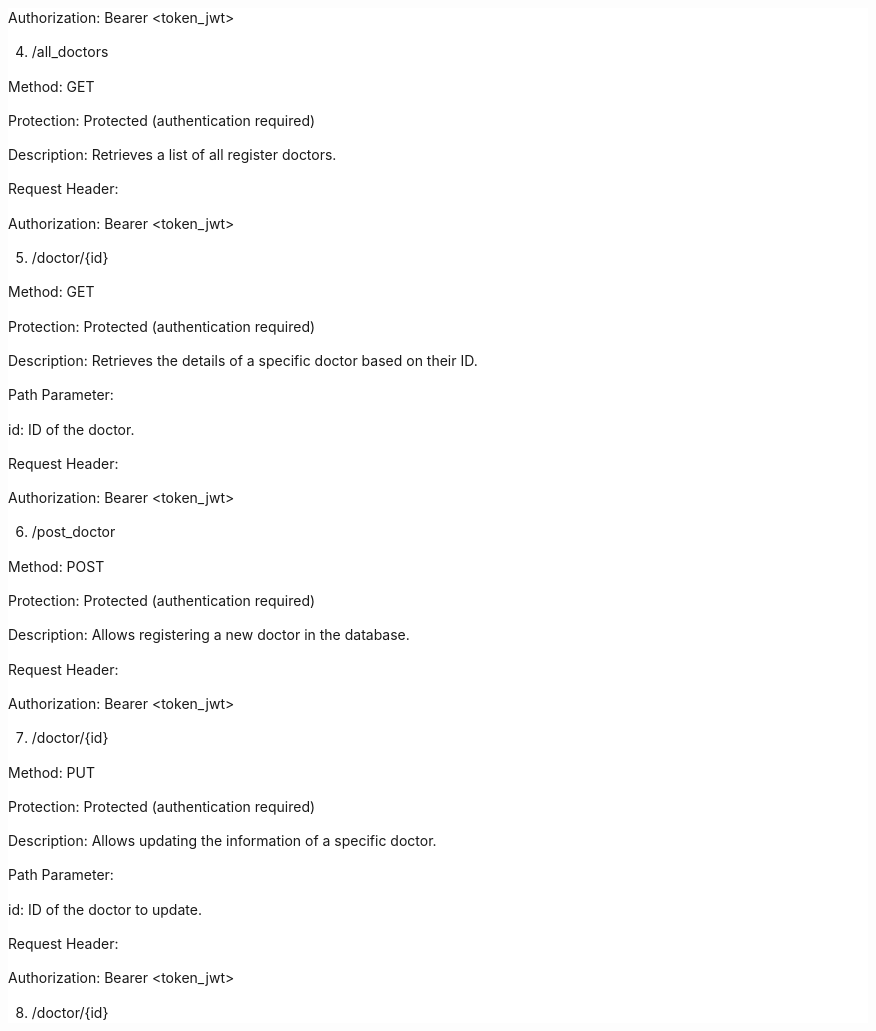 Authorization: Bearer <token_jwt>



4. /all_doctors

Method: GET

Protection: Protected (authentication required)

Description: Retrieves a list of all register doctors.

Request Header:

Authorization: Bearer <token_jwt>



5. /doctor/{id}

Method: GET

Protection: Protected (authentication required)

Description: Retrieves the details of a specific doctor based on their ID.

Path Parameter:

id: ID of the doctor.

Request Header:

Authorization: Bearer <token_jwt>



6. /post_doctor

Method: POST

Protection: Protected (authentication required)

Description: Allows registering a new doctor in the database.

Request Header:

Authorization: Bearer <token_jwt>



7. /doctor/{id}

Method: PUT

Protection: Protected (authentication required)

Description: Allows updating the information of a specific doctor.

Path Parameter:

id: ID of the doctor to update.

Request Header:

Authorization: Bearer <token_jwt>

8. /doctor/{id}
